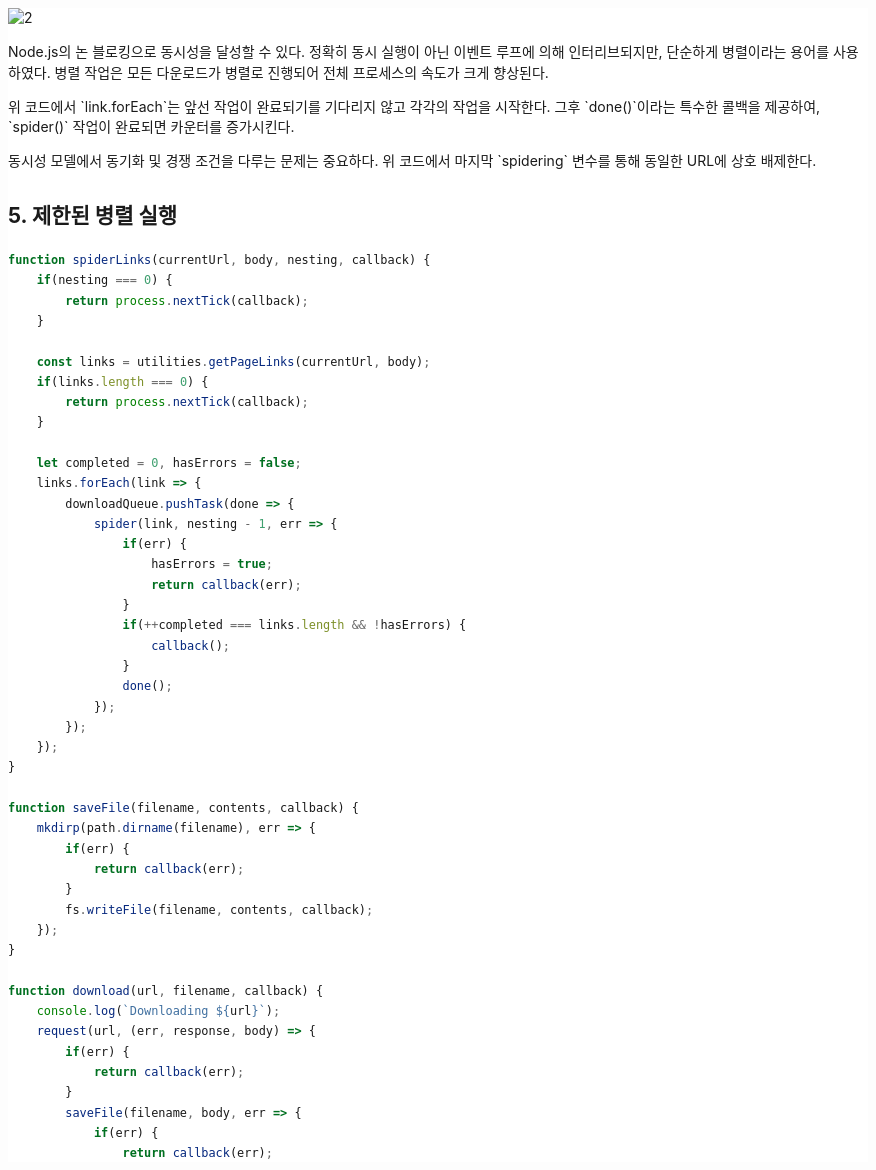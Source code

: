 ![2](https://user-images.githubusercontent.com/38815618/102744746-dce73b00-439d-11eb-99e0-691373e59607.PNG)

<p>
    Node.js의 논 블로킹으로 동시성을 달성할 수 있다. 정확히 동시 실행이 아닌 이벤트 루프에 의해 인터리브되지만, 단순하게 병렬이라는 용어를 사용하였다. 병렬 작업은 모든 다운로드가 병렬로 진행되어 전체 프로세스의 속도가 크게 향상된다.
</p>

<p>
    위 코드에서 `link.forEach`는 앞선 작업이 완료되기를 기다리지 않고 각각의 작업을 시작한다. 그후 `done()`이라는 특수한 콜백을 제공하여, `spider()` 작업이 완료되면 카운터를 증가시킨다.
</p>

<p>
    동시성 모델에서 동기화 및 경쟁 조건을 다루는 문제는 중요하다. 위 코드에서 마지막 `spidering` 변수를 통해 동일한 URL에 상호 배제한다.
</p>

## 5. 제한된 병렬 실행

```javascript
function spiderLinks(currentUrl, body, nesting, callback) {
    if(nesting === 0) {
        return process.nextTick(callback);
    }

    const links = utilities.getPageLinks(currentUrl, body);
    if(links.length === 0) {
        return process.nextTick(callback);
    }

    let completed = 0, hasErrors = false;
    links.forEach(link => {
        downloadQueue.pushTask(done => {
            spider(link, nesting - 1, err => {
                if(err) {
                    hasErrors = true;
                    return callback(err);
                }
                if(++completed === links.length && !hasErrors) {
                    callback();
                }
                done();
            });
        });
    });
}

function saveFile(filename, contents, callback) {
    mkdirp(path.dirname(filename), err => {
        if(err) {
            return callback(err);
        }
        fs.writeFile(filename, contents, callback);
    });
}

function download(url, filename, callback) {
    console.log(`Downloading ${url}`);
    request(url, (err, response, body) => {
        if(err) {
            return callback(err);
        }
        saveFile(filename, body, err => {
            if(err) {
                return callback(err);
```